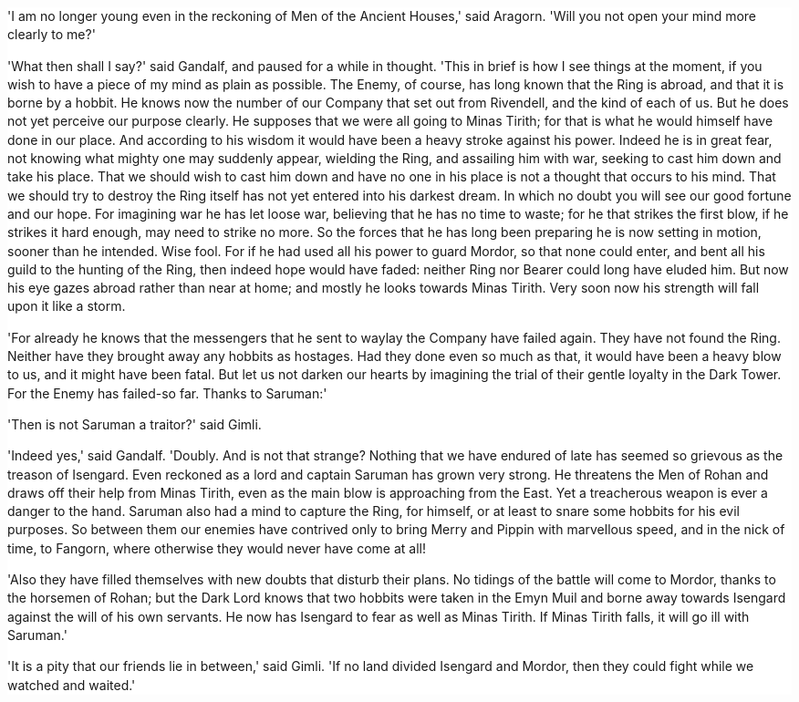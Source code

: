 'I am no longer young even in the reckoning of Men of the Ancient Houses,' said
Aragorn. 'Will you not open your mind more clearly to me?'

'What then shall I say?' said Gandalf, and paused for a while in thought. 'This
in brief is how I see things at the moment, if you wish to have a piece of my
mind as plain as possible. The Enemy, of course, has long known that the Ring is
abroad, and that it is borne by a hobbit. He knows now the number of our Company
that set out from Rivendell, and the kind of each of us. But he does not yet
perceive our purpose clearly. He supposes that we were all going to Minas
Tirith; for that is what he would himself have done in our place. And according
to his wisdom it would have been a heavy stroke against his power. Indeed he is
in great fear, not knowing what mighty one may suddenly appear, wielding the
Ring, and assailing him with war, seeking to cast him down and take his place.
That we should wish to cast him down and have no one in his place is not a
thought that occurs to his mind. That we should try to destroy the Ring itself
has not yet entered into his darkest dream. In which no doubt you will see our
good fortune and our hope. For imagining war he has let loose war, believing
that he has no time to waste; for he that strikes the first blow, if he strikes
it hard enough, may need to strike no more. So the forces that he has long been
preparing he is now setting in motion, sooner than he intended. Wise fool. For
if he had used all his power to guard Mordor, so that none could enter, and bent
all his guild to the hunting of the Ring, then indeed hope would have faded:
neither Ring nor Bearer could long have eluded him. But now his eye gazes abroad
rather than near at home; and mostly he looks towards Minas Tirith. Very soon
now his strength will fall upon it like a storm.

'For already he knows that the messengers that he sent to waylay the Company
have failed again. They have not found the Ring. Neither have they brought away
any hobbits as hostages. Had they done even so much as that, it would have been
a heavy blow to us, and it might have been fatal. But let us not darken our
hearts by imagining the trial of their gentle loyalty in the Dark Tower. For the
Enemy has failed-so far. Thanks to Saruman:'

'Then is not Saruman a traitor?' said Gimli.

'Indeed yes,' said Gandalf. 'Doubly. And is not that strange? Nothing that we
have endured of late has seemed so grievous as the treason of Isengard. Even
reckoned as a lord and captain Saruman has grown very strong. He threatens the
Men of Rohan and draws off their help from Minas Tirith, even as the main blow
is approaching from the East. Yet a treacherous weapon is ever a danger to the
hand. Saruman also had a mind to capture the Ring, for himself, or at least to
snare some hobbits for his evil purposes. So between them our enemies have
contrived only to bring Merry and Pippin with marvellous speed, and in the nick
of time, to Fangorn, where otherwise they would never have come at all!

'Also they have filled themselves with new doubts that disturb their plans. No
tidings of the battle will come to Mordor, thanks to the horsemen of Rohan; but
the Dark Lord knows that two hobbits were taken in the Emyn Muil and borne away
towards Isengard against the will of his own servants. He now has Isengard to
fear as well as Minas Tirith. If Minas Tirith falls, it will go ill with
Saruman.'

'It is a pity that our friends lie in between,' said Gimli. 'If no land divided
Isengard and Mordor, then they could fight while we watched and waited.'
